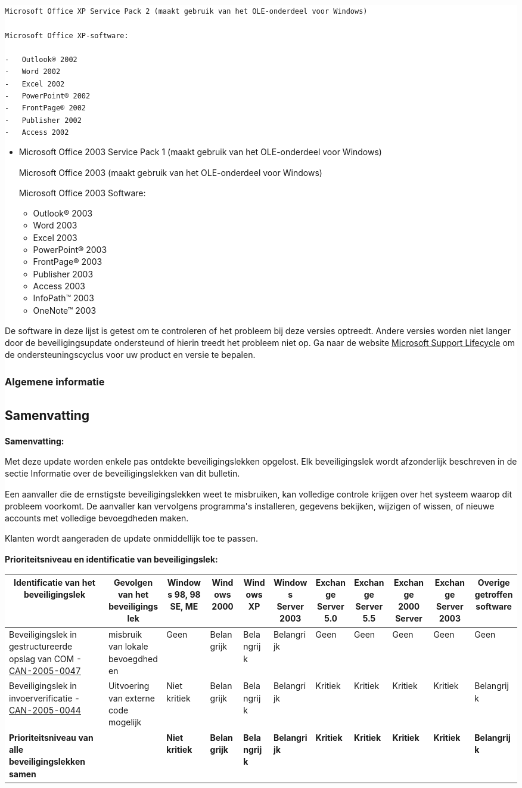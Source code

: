     Microsoft Office XP Service Pack 2 (maakt gebruik van het OLE-onderdeel voor Windows)

    Microsoft Office XP-software:

    -   Outlook® 2002
    -   Word 2002
    -   Excel 2002
    -   PowerPoint® 2002
    -   FrontPage® 2002
    -   Publisher 2002
    -   Access 2002

-   Microsoft Office 2003 Service Pack 1 (maakt gebruik van het OLE-onderdeel voor Windows)

    Microsoft Office 2003 (maakt gebruik van het OLE-onderdeel voor Windows)

    Microsoft Office 2003 Software:

    -   Outlook® 2003
    -   Word 2003
    -   Excel 2003
    -   PowerPoint® 2003
    -   FrontPage® 2003
    -   Publisher 2003
    -   Access 2003
    -   InfoPath™ 2003
    -   OneNote™ 2003

De software in deze lijst is getest om te controleren of het probleem bij deze versies optreedt. Andere versies worden niet langer door de beveiligingsupdate ondersteund of hierin treedt het probleem niet op. Ga naar de website [Microsoft Support Lifecycle](http://go.microsoft.com/fwlink/?linkid=21742) om de ondersteuningscyclus voor uw product en versie te bepalen.

### Algemene informatie

Samenvatting
------------

<span></span>
**Samenvatting:**

Met deze update worden enkele pas ontdekte beveiligingslekken opgelost. Elk beveiligingslek wordt afzonderlijk beschreven in de sectie Informatie over de beveiligingslekken van dit bulletin.

Een aanvaller die de ernstigste beveiligingslekken weet te misbruiken, kan volledige controle krijgen over het systeem waarop dit probleem voorkomt. De aanvaller kan vervolgens programma's installeren, gegevens bekijken, wijzigen of wissen, of nieuwe accounts met volledige bevoegdheden maken.

Klanten wordt aangeraden de update onmiddellijk toe te passen.

**Prioriteitsniveau en identificatie van beveiligingslek:**

| Identificatie van het beveiligingslek                                                                                                | Gevolgen van het beveiligingslek     | Windows 98, 98 SE, ME | Windows 2000   | Windows XP     | Windows Server 2003 | Exchange Server 5.0 | Exchange Server 5.5 | Exchange 2000 Server | Exchange Server 2003 | Overige getroffen software |
|--------------------------------------------------------------------------------------------------------------------------------------|--------------------------------------|-----------------------|----------------|----------------|---------------------|---------------------|---------------------|----------------------|----------------------|----------------------------|
| Beveiligingslek in gestructureerde opslag van COM - [CAN-2005-0047](http://www.cve.mitre.org/cgi-bin/cvename.cgi?name=can-2004-9998) | misbruik van lokale bevoegdheden     | Geen                  | Belangrijk     | Belangrijk     | Belangrijk          | Geen                | Geen                | Geen                 | Geen                 | Geen                       |
| Beveiligingslek in invoerverificatie - [CAN-2005-0044](http://www.cve.mitre.org/cgi-bin/cvename.cgi?name=can-2005-0044)              | Uitvoering van externe code mogelijk | Niet kritiek          | Belangrijk     | Belangrijk     | Belangrijk          | Kritiek             | Kritiek             | Kritiek              | Kritiek              | Belangrijk                 |
| **Prioriteitsniveau van alle beveiligingslekken samen**                                                                              |                                      | **Niet kritiek**      | **Belangrijk** | **Belangrijk** | **Belangrijk**      | **Kritiek**         | **Kritiek**         | **Kritiek**          | **Kritiek**          | **Belangrijk**             |
